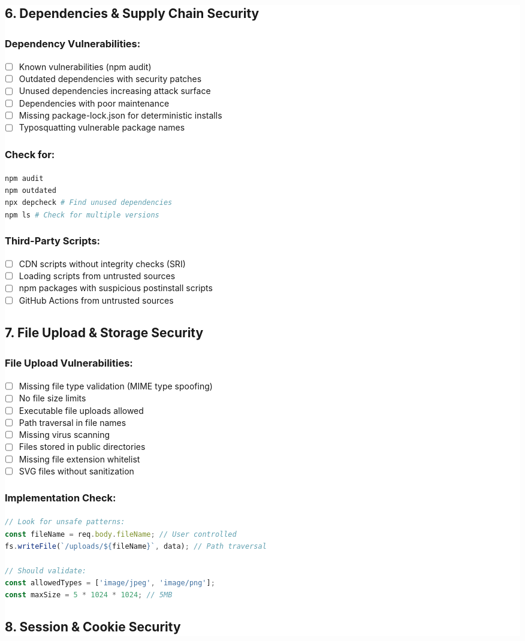 ## 6. Dependencies & Supply Chain Security

### Dependency Vulnerabilities:
- [ ] Known vulnerabilities (npm audit)
- [ ] Outdated dependencies with security patches
- [ ] Unused dependencies increasing attack surface
- [ ] Dependencies with poor maintenance
- [ ] Missing package-lock.json for deterministic installs
- [ ] Typosquatting vulnerable package names

### Check for:
```bash
npm audit
npm outdated
npx depcheck # Find unused dependencies
npm ls # Check for multiple versions
```

### Third-Party Scripts:
- [ ] CDN scripts without integrity checks (SRI)
- [ ] Loading scripts from untrusted sources
- [ ] npm packages with suspicious postinstall scripts
- [ ] GitHub Actions from untrusted sources

## 7. File Upload & Storage Security

### File Upload Vulnerabilities:
- [ ] Missing file type validation (MIME type spoofing)
- [ ] No file size limits
- [ ] Executable file uploads allowed
- [ ] Path traversal in file names
- [ ] Missing virus scanning
- [ ] Files stored in public directories
- [ ] Missing file extension whitelist
- [ ] SVG files without sanitization

### Implementation Check:
```javascript
// Look for unsafe patterns:
const fileName = req.body.fileName; // User controlled
fs.writeFile(`/uploads/${fileName}`, data); // Path traversal

// Should validate:
const allowedTypes = ['image/jpeg', 'image/png'];
const maxSize = 5 * 1024 * 1024; // 5MB
```

## 8. Session & Cookie Security
